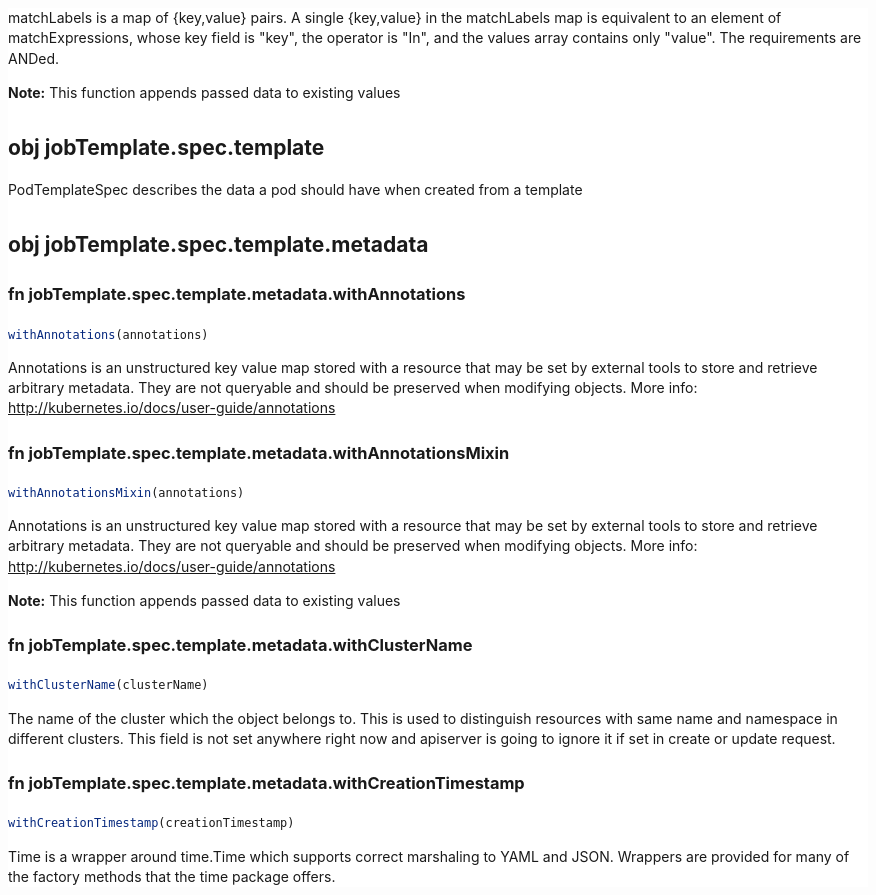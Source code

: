 matchLabels is a map of {key,value} pairs. A single {key,value} in the matchLabels map is equivalent to an element of matchExpressions, whose key field is "key", the operator is "In", and the values array contains only "value". The requirements are ANDed.

**Note:** This function appends passed data to existing values

## obj jobTemplate.spec.template

PodTemplateSpec describes the data a pod should have when created from a template

## obj jobTemplate.spec.template.metadata



### fn jobTemplate.spec.template.metadata.withAnnotations

```ts
withAnnotations(annotations)
```

Annotations is an unstructured key value map stored with a resource that may be set by external tools to store and retrieve arbitrary metadata. They are not queryable and should be preserved when modifying objects. More info: http://kubernetes.io/docs/user-guide/annotations

### fn jobTemplate.spec.template.metadata.withAnnotationsMixin

```ts
withAnnotationsMixin(annotations)
```

Annotations is an unstructured key value map stored with a resource that may be set by external tools to store and retrieve arbitrary metadata. They are not queryable and should be preserved when modifying objects. More info: http://kubernetes.io/docs/user-guide/annotations

**Note:** This function appends passed data to existing values

### fn jobTemplate.spec.template.metadata.withClusterName

```ts
withClusterName(clusterName)
```

The name of the cluster which the object belongs to. This is used to distinguish resources with same name and namespace in different clusters. This field is not set anywhere right now and apiserver is going to ignore it if set in create or update request.

### fn jobTemplate.spec.template.metadata.withCreationTimestamp

```ts
withCreationTimestamp(creationTimestamp)
```

Time is a wrapper around time.Time which supports correct marshaling to YAML and JSON.  Wrappers are provided for many of the factory methods that the time package offers.
